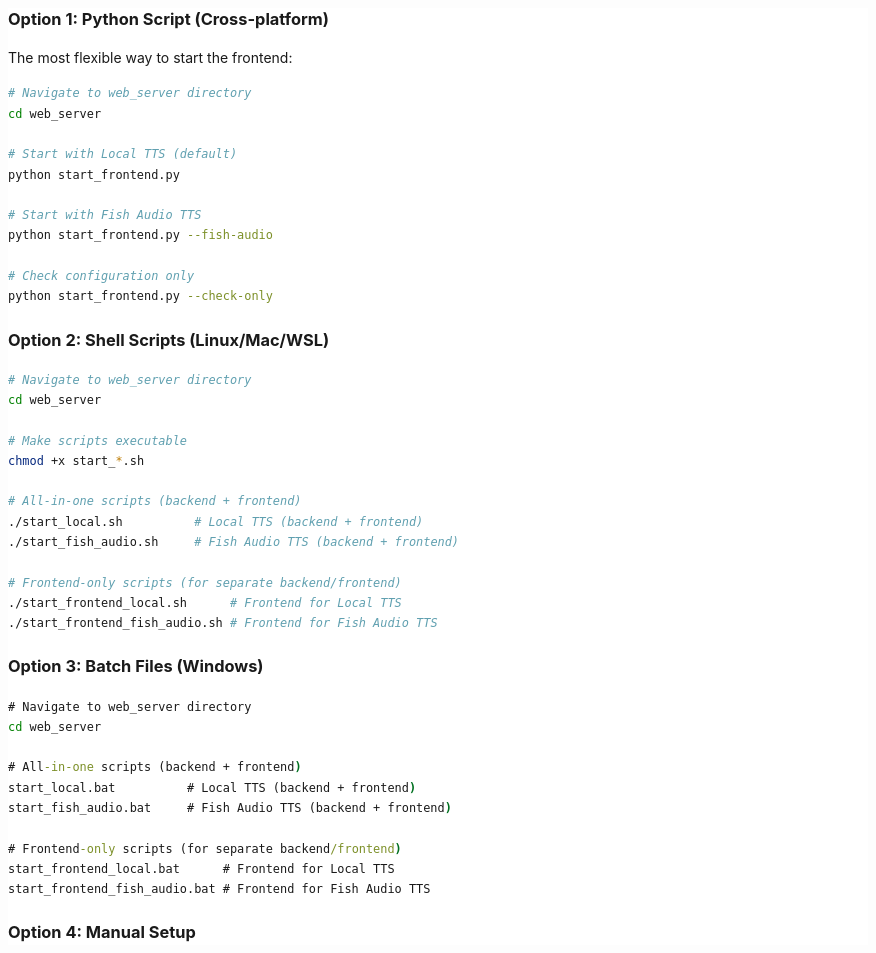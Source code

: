 ### Option 1: Python Script (Cross-platform)

The most flexible way to start the frontend:

```bash
# Navigate to web_server directory
cd web_server

# Start with Local TTS (default)
python start_frontend.py

# Start with Fish Audio TTS
python start_frontend.py --fish-audio

# Check configuration only
python start_frontend.py --check-only
```

### Option 2: Shell Scripts (Linux/Mac/WSL)

```bash
# Navigate to web_server directory
cd web_server

# Make scripts executable
chmod +x start_*.sh

# All-in-one scripts (backend + frontend)
./start_local.sh          # Local TTS (backend + frontend)
./start_fish_audio.sh     # Fish Audio TTS (backend + frontend)

# Frontend-only scripts (for separate backend/frontend)
./start_frontend_local.sh      # Frontend for Local TTS
./start_frontend_fish_audio.sh # Frontend for Fish Audio TTS
```

### Option 3: Batch Files (Windows)

```cmd
# Navigate to web_server directory
cd web_server

# All-in-one scripts (backend + frontend)
start_local.bat          # Local TTS (backend + frontend)
start_fish_audio.bat     # Fish Audio TTS (backend + frontend)

# Frontend-only scripts (for separate backend/frontend)
start_frontend_local.bat      # Frontend for Local TTS
start_frontend_fish_audio.bat # Frontend for Fish Audio TTS
```

### Option 4: Manual Setup
